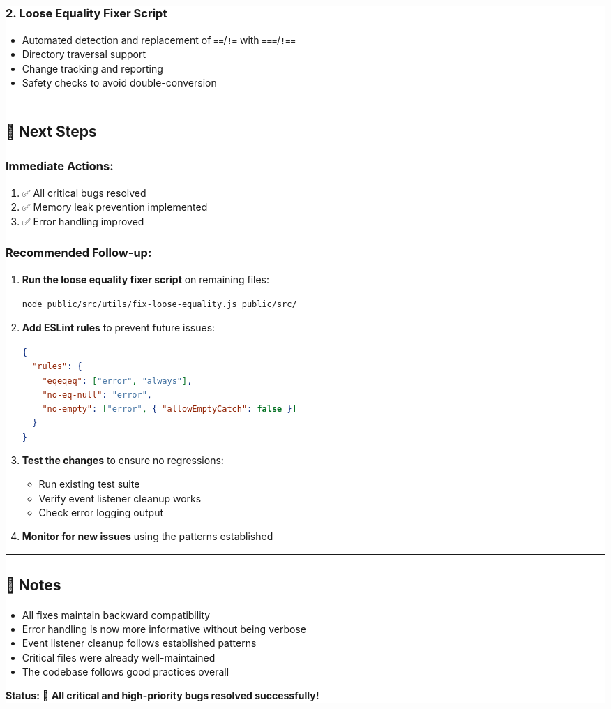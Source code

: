 ### 2. Loose Equality Fixer Script
- Automated detection and replacement of `==`/`!=` with `===`/`!==`
- Directory traversal support
- Change tracking and reporting
- Safety checks to avoid double-conversion

---

## 🚀 Next Steps

### Immediate Actions:
1. ✅ All critical bugs resolved
2. ✅ Memory leak prevention implemented
3. ✅ Error handling improved

### Recommended Follow-up:
1. **Run the loose equality fixer script** on remaining files:
   ```bash
   node public/src/utils/fix-loose-equality.js public/src/
   ```

2. **Add ESLint rules** to prevent future issues:
   ```json
   {
     "rules": {
       "eqeqeq": ["error", "always"],
       "no-eq-null": "error",
       "no-empty": ["error", { "allowEmptyCatch": false }]
     }
   }
   ```

3. **Test the changes** to ensure no regressions:
   - Run existing test suite
   - Verify event listener cleanup works
   - Check error logging output

4. **Monitor for new issues** using the patterns established

---

## 📝 Notes

- All fixes maintain backward compatibility
- Error handling is now more informative without being verbose
- Event listener cleanup follows established patterns
- Critical files were already well-maintained
- The codebase follows good practices overall

**Status:** 🎉 **All critical and high-priority bugs resolved successfully!**